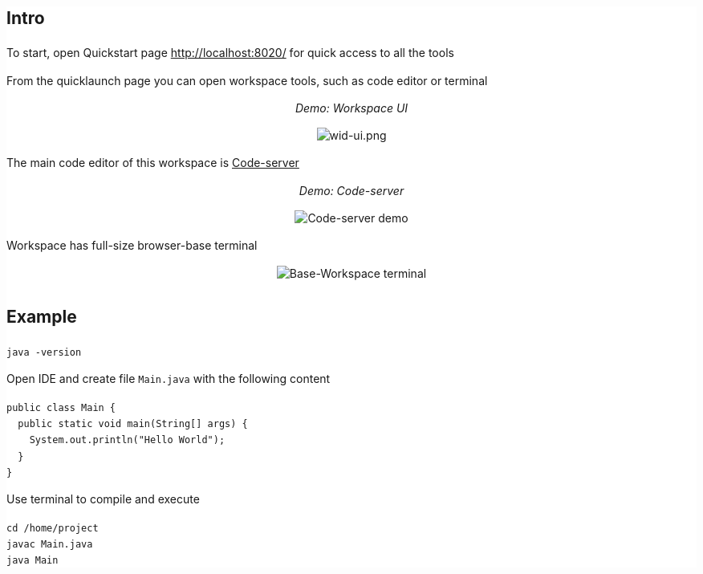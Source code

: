## Intro  

To start, open Quickstart page [http://localhost:8020/](http://localhost:8020/) for quick access to all the tools
    
From the quicklaunch page you can open workspace tools, such as code editor or terminal 

<div align="center" style="font-style: italic;">
    Demo: Workspace UI 
</div>

<p align="center">
  <img src="https://raw.githubusercontent.com/bluxmit/alnoda-workspaces/main/workspaces/ide-workspace/img/wid-ui.png" alt="wid-ui.png" width="750">
</p>

The main code editor of this workspace is [Code-server](https://github.com/cdr/code-server)

<div align="center" style="font-style: italic;">
    Demo: Code-server
</div>

<p align="center">
  <img src="https://raw.githubusercontent.com/bluxmit/alnoda-workspaces/main/workspaces/codeserver-workspace/img/codeserver-demo.gif" alt="Code-server demo" width="900">
</p>

Workspace has full-size browser-base terminal

<p align="center">
  <img src="https://raw.githubusercontent.com/bluxmit/alnoda-workspaces/main/workspaces/base-workspace/img/base-workspace-terminal.gif" alt="Base-Workspace terminal" width="750">
</p> 


## Example

```
java -version
```

Open IDE and create file `Main.java` with the following content

```
public class Main {
  public static void main(String[] args) {
    System.out.println("Hello World");
  }
}
```

Use terminal to compile and execute

```
cd /home/project
javac Main.java
java Main
```
